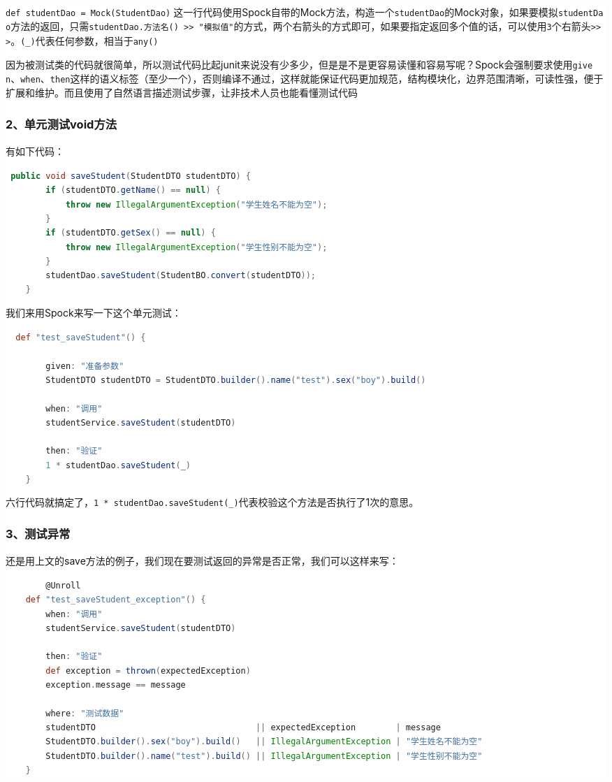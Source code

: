 `def studentDao = Mock(StudentDao)` 这一行代码使用Spock自带的Mock方法，构造一个`studentDao`的Mock对象，如果要模拟`studentDao`方法的返回，只需`studentDao.方法名() >> "模拟值"`的方式，两个右箭头的方式即可，如果要指定返回多个值的话，可以使用`3`个右箭头`>>>`。`(_)`代表任何参数，相当于`any()`

因为被测试类的代码就很简单，所以测试代码比起junit来说没有少多少，但是是不是更容易读懂和容易写呢？Spock会强制要求使用`given`、`when`、`then`这样的语义标签（至少一个），否则编译不通过，这样就能保证代码更加规范，结构模块化，边界范围清晰，可读性强，便于扩展和维护。而且使用了自然语言描述测试步骤，让非技术人员也能看懂测试代码





### 2、单元测试void方法

有如下代码：

```java
 public void saveStudent(StudentDTO studentDTO) {
        if (studentDTO.getName() == null) {
            throw new IllegalArgumentException("学生姓名不能为空");
        }
        if (studentDTO.getSex() == null) {
            throw new IllegalArgumentException("学生性别不能为空");
        }
        studentDao.saveStudent(StudentBO.convert(studentDTO));
    }
```



我们来用Spock来写一下这个单元测试：

```groovy
  def "test_saveStudent"() {

        given: "准备参数"
        StudentDTO studentDTO = StudentDTO.builder().name("test").sex("boy").build()

        when: "调用"
        studentService.saveStudent(studentDTO)

        then: "验证"
        1 * studentDao.saveStudent(_)
    }
```

六行代码就搞定了，`1 * studentDao.saveStudent(_)`代表校验这个方法是否执行了1次的意思。



### 3、测试异常

还是用上文的save方法的例子，我们现在要测试返回的异常是否正常，我们可以这样来写：

```groovy
		@Unroll
    def "test_saveStudent_exception"() {
        when: "调用"
        studentService.saveStudent(studentDTO)

        then: "验证"
        def exception = thrown(expectedException)
        exception.message == message

        where: "测试数据"
        studentDTO                                || expectedException        | message
        StudentDTO.builder().sex("boy").build()   || IllegalArgumentException | "学生姓名不能为空"
        StudentDTO.builder().name("test").build() || IllegalArgumentException | "学生性别不能为空"
    }
```
